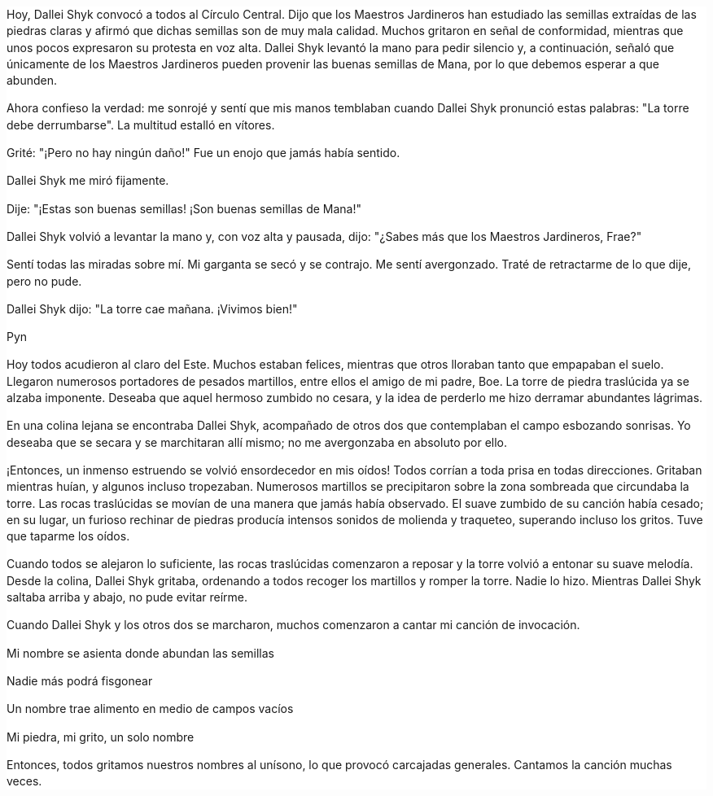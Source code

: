 Hoy, Dallei Shyk convocó a todos al Círculo Central. Dijo que los Maestros Jardineros han estudiado las semillas extraídas de las piedras claras y afirmó que dichas semillas son de muy mala calidad. Muchos gritaron en señal de conformidad, mientras que unos pocos expresaron su protesta en voz alta. Dallei Shyk levantó la mano para pedir silencio y, a continuación, señaló que únicamente de los Maestros Jardineros pueden provenir las buenas semillas de Mana, por lo que debemos esperar a que abunden.

Ahora confieso la verdad: me sonrojé y sentí que mis manos temblaban cuando Dallei Shyk pronunció estas palabras: "La torre debe derrumbarse". La multitud estalló en vítores.

Grité: "¡Pero no hay ningún daño!" Fue un enojo que jamás había sentido.

Dallei Shyk me miró fijamente.

Dije: "¡Estas son buenas semillas! ¡Son buenas semillas de Mana!"

Dallei Shyk volvió a levantar la mano y, con voz alta y pausada, dijo: "¿Sabes más que los Maestros Jardineros, Frae?"

Sentí todas las miradas sobre mí. Mi garganta se secó y se contrajo. Me sentí avergonzado. Traté de retractarme de lo que dije, pero no pude.

Dallei Shyk dijo: "La torre cae mañana. ¡Vivimos bien!"

Pyn

Hoy todos acudieron al claro del Este. Muchos estaban felices, mientras que otros lloraban tanto que empapaban el suelo. Llegaron numerosos portadores de pesados martillos, entre ellos el amigo de mi padre, Boe. La torre de piedra traslúcida ya se alzaba imponente. Deseaba que aquel hermoso zumbido no cesara, y la idea de perderlo me hizo derramar abundantes lágrimas.

En una colina lejana se encontraba Dallei Shyk, acompañado de otros dos que contemplaban el campo esbozando sonrisas. Yo deseaba que se secara y se marchitaran allí mismo; no me avergonzaba en absoluto por ello.

¡Entonces, un inmenso estruendo se volvió ensordecedor en mis oídos! Todos corrían a toda prisa en todas direcciones. Gritaban mientras huían, y algunos incluso tropezaban. Numerosos martillos se precipitaron sobre la zona sombreada que circundaba la torre. Las rocas traslúcidas se movían de una manera que jamás había observado. El suave zumbido de su canción había cesado; en su lugar, un furioso rechinar de piedras producía intensos sonidos de molienda y traqueteo, superando incluso los gritos. Tuve que taparme los oídos.

Cuando todos se alejaron lo suficiente, las rocas traslúcidas comenzaron a reposar y la torre volvió a entonar su suave melodía. Desde la colina, Dallei Shyk gritaba, ordenando a todos recoger los martillos y romper la torre. Nadie lo hizo. Mientras Dallei Shyk saltaba arriba y abajo, no pude evitar reírme.

Cuando Dallei Shyk y los otros dos se marcharon, muchos comenzaron a cantar mi canción de invocación.

Mi nombre se asienta donde abundan las semillas

Nadie más podrá fisgonear

Un nombre trae alimento en medio de campos vacíos

Mi piedra, mi grito, un solo nombre

Entonces, todos gritamos nuestros nombres al unísono, lo que provocó carcajadas generales. Cantamos la canción muchas veces.
